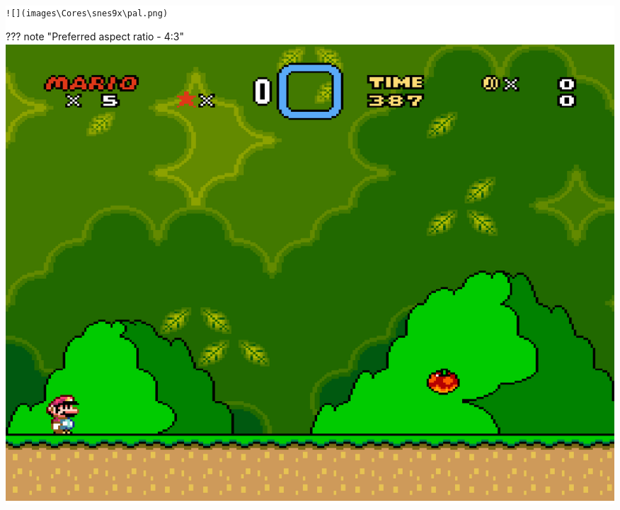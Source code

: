 	![](images\Cores\snes9x\pal.png)

??? note "Preferred aspect ratio - 4:3"
	![](images\Cores\snes9x\4by3.png)	